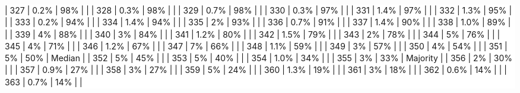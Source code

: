 | 327 | 0.2% | 98% |  |
| 328 | 0.3% | 98% |  |
| 329 | 0.7% | 98% |  |
| 330 | 0.3% | 97% |  |
| 331 | 1.4% | 97% |  |
| 332 | 1.3% | 95% |  |
| 333 | 0.2% | 94% |  |
| 334 | 1.4% | 94% |  |
| 335 | 2% | 93% |  |
| 336 | 0.7% | 91% |  |
| 337 | 1.4% | 90% |  |
| 338 | 1.0% | 89% |  |
| 339 | 4% | 88% |  |
| 340 | 3% | 84% |  |
| 341 | 1.2% | 80% |  |
| 342 | 1.5% | 79% |  |
| 343 | 2% | 78% |  |
| 344 | 5% | 76% |  |
| 345 | 4% | 71% |  |
| 346 | 1.2% | 67% |  |
| 347 | 7% | 66% |  |
| 348 | 1.1% | 59% |  |
| 349 | 3% | 57% |  |
| 350 | 4% | 54% |  |
| 351 | 5% | 50% | Median |
| 352 | 5% | 45% |  |
| 353 | 5% | 40% |  |
| 354 | 1.0% | 34% |  |
| 355 | 3% | 33% | Majority |
| 356 | 2% | 30% |  |
| 357 | 0.9% | 27% |  |
| 358 | 3% | 27% |  |
| 359 | 5% | 24% |  |
| 360 | 1.3% | 19% |  |
| 361 | 3% | 18% |  |
| 362 | 0.6% | 14% |  |
| 363 | 0.7% | 14% |  |